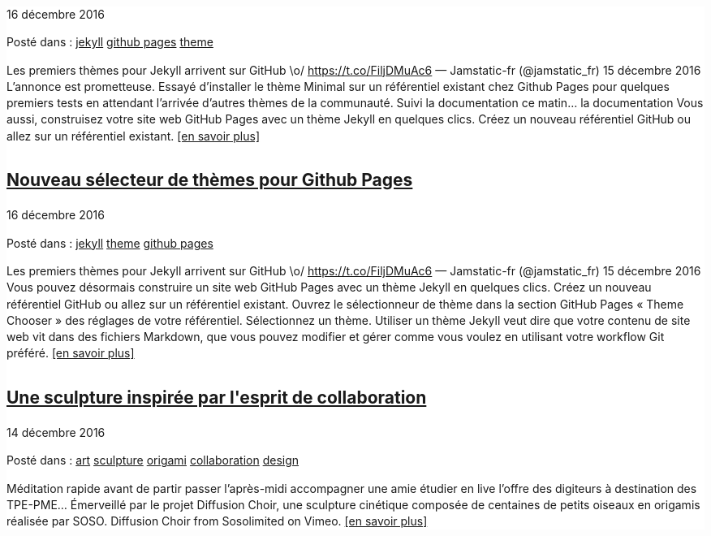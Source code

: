 16 décembre 2016

Posté dans :
[jekyll](/tags/jekyll/)
[github pages](/tags/github-pages/)
[theme](/tags/theme/)

Les premiers thèmes pour Jekyll arrivent sur GitHub \o/ https://t.co/FiljDMuAc6
— Jamstatic-fr (@jamstatic\_fr) 15 décembre 2016
L’annonce est prometteuse. Essayé d’installer le thème Minimal sur un référentiel existant chez Github Pages pour quelques premiers tests en attendant l’arrivée d’autres thèmes de la communauté. Suivi la documentation ce matin…
la documentation Vous aussi, construisez votre site web GitHub Pages avec un thème Jekyll en quelques clics.
Créez un nouveau référentiel GitHub ou allez sur un référentiel existant.
[[en savoir plus]](https://christopheducamp.com/2016/12/16/changement-de-theme-installe-minimal/)

## [Nouveau sélecteur de thèmes pour Github Pages](/2016/12/16/nouveau-s%C3%A9lecteur-de-th%C3%A8mes-pour-github-pages/)

16 décembre 2016

Posté dans :
[jekyll](/tags/jekyll/)
[theme](/tags/theme/)
[github pages](/tags/github-pages/)

Les premiers thèmes pour Jekyll arrivent sur GitHub \o/ https://t.co/FiljDMuAc6
— Jamstatic-fr (@jamstatic\_fr) 15 décembre 2016
Vous pouvez désormais construire un site web GitHub Pages avec un thème Jekyll en quelques clics.
Créez un nouveau référentiel GitHub ou allez sur un référentiel existant. Ouvrez le sélectionneur de thème dans la section GitHub Pages « Theme Chooser » des réglages de votre référentiel. Sélectionnez un thème. Utiliser un thème Jekyll veut dire que votre contenu de site web vit dans des fichiers Markdown, que vous pouvez modifier et gérer comme vous voulez en utilisant votre workflow Git préféré.
[[en savoir plus]](https://christopheducamp.com/2016/12/16/nouveau-s%C3%A9lecteur-de-th%C3%A8mes-pour-github-pages/)

## [Une sculpture inspirée par l'esprit de collaboration](/2016/12/14/une-sculpture-inspiree-par-la-collaboration/)

14 décembre 2016

Posté dans :
[art](/tags/art/)
[sculpture](/tags/sculpture/)
[origami](/tags/origami/)
[collaboration](/tags/collaboration/)
[design](/tags/design/)

Méditation rapide avant de partir passer l’après-midi accompagner une amie étudier en live l’offre des digiteurs à destination des TPE-PME…
Émerveillé par le projet Diffusion Choir, une sculpture cinétique composée de centaines de petits oiseaux en origamis réalisée par SOSO.
Diffusion Choir from Sosolimited on Vimeo.
[[en savoir plus]](https://christopheducamp.com/2016/12/14/une-sculpture-inspiree-par-la-collaboration/)
